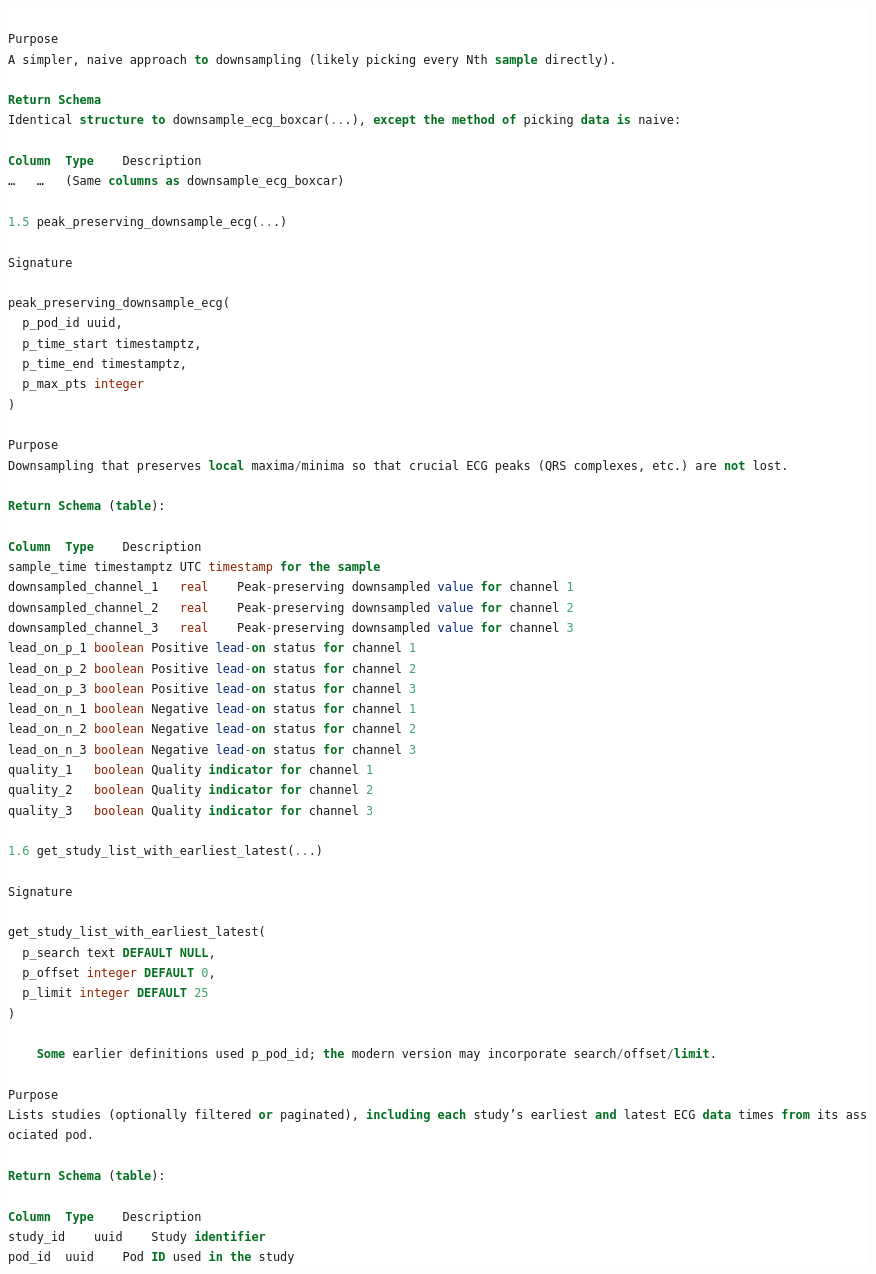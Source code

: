 ```sql

Purpose
A simpler, naive approach to downsampling (likely picking every Nth sample directly).

Return Schema
Identical structure to downsample_ecg_boxcar(...), except the method of picking data is naive:

Column	Type	Description
…	…	(Same columns as downsample_ecg_boxcar)

1.5 peak_preserving_downsample_ecg(...)

Signature

peak_preserving_downsample_ecg(
  p_pod_id uuid,
  p_time_start timestamptz,
  p_time_end timestamptz,
  p_max_pts integer
)

Purpose
Downsampling that preserves local maxima/minima so that crucial ECG peaks (QRS complexes, etc.) are not lost.

Return Schema (table):

Column	Type	Description
sample_time	timestamptz	UTC timestamp for the sample
downsampled_channel_1	real	Peak-preserving downsampled value for channel 1
downsampled_channel_2	real	Peak-preserving downsampled value for channel 2
downsampled_channel_3	real	Peak-preserving downsampled value for channel 3
lead_on_p_1	boolean	Positive lead-on status for channel 1
lead_on_p_2	boolean	Positive lead-on status for channel 2
lead_on_p_3	boolean	Positive lead-on status for channel 3
lead_on_n_1	boolean	Negative lead-on status for channel 1
lead_on_n_2	boolean	Negative lead-on status for channel 2
lead_on_n_3	boolean	Negative lead-on status for channel 3
quality_1	boolean	Quality indicator for channel 1
quality_2	boolean	Quality indicator for channel 2
quality_3	boolean	Quality indicator for channel 3

1.6 get_study_list_with_earliest_latest(...)

Signature

get_study_list_with_earliest_latest(
  p_search text DEFAULT NULL,
  p_offset integer DEFAULT 0,
  p_limit integer DEFAULT 25
)

	Some earlier definitions used p_pod_id; the modern version may incorporate search/offset/limit.

Purpose
Lists studies (optionally filtered or paginated), including each study’s earliest and latest ECG data times from its associated pod.

Return Schema (table):

Column	Type	Description
study_id	uuid	Study identifier
pod_id	uuid	Pod ID used in the study
```